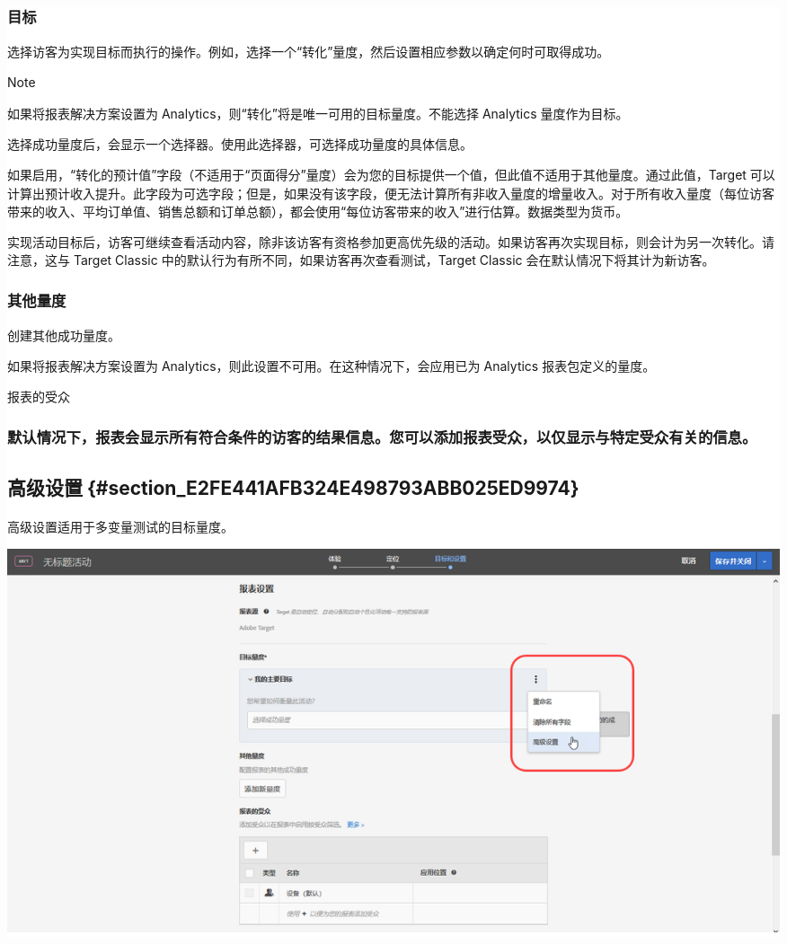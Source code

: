 ### 目标

选择访客为实现目标而执行的操作。例如，选择一个“转化”量度，然后设置相应参数以确定何时可取得成功。

>[!NOTE]
>
>如果将报表解决方案设置为 Analytics，则“转化”将是唯一可用的目标量度。不能选择 Analytics 量度作为目标。

选择成功量度后，会显示一个选择器。使用此选择器，可选择成功量度的具体信息。

如果启用，“转化的预计值”字段（不适用于“页面得分”量度）会为您的目标提供一个值，但此值不适用于其他量度。通过此值，Target 可以计算出预计收入提升。此字段为可选字段；但是，如果没有该字段，便无法计算所有非收入量度的增量收入。对于所有收入量度（每位访客带来的收入、平均订单值、销售总额和订单总额），都会使用“每位访客带来的收入”进行估算。数据类型为货币。

实现活动目标后，访客可继续查看活动内容，除非该访客有资格参加更高优先级的活动。如果访客再次实现目标，则会计为另一次转化。请注意，这与 Target Classic 中的默认行为有所不同，如果访客再次查看测试，Target Classic 会在默认情况下将其计为新访客。

### 其他量度

创建其他成功量度。

如果将报表解决方案设置为 Analytics，则此设置不可用。在这种情况下，会应用已为 Analytics 报表包定义的量度。

报表的受众

### 默认情况下，报表会显示所有符合条件的访客的结果信息。您可以添加报表受众，以仅显示与特定受众有关的信息。

## 高级设置 {#section_E2FE441AFB324E498793ABB025ED9974}

高级设置适用于多变量测试的目标量度。

![“高级设置”菜单](/help/c-activities/c-multivariate-testing/t-create-multivariate-test/assets/Menu_AdvancedSettings.png)

